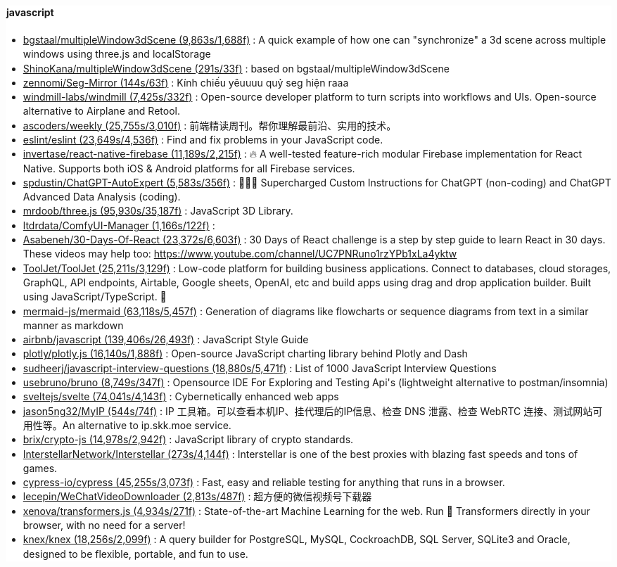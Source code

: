 #### javascript
* [bgstaal/multipleWindow3dScene (9,863s/1,688f)](https://github.com/bgstaal/multipleWindow3dScene) : A quick example of how one can "synchronize" a 3d scene across multiple windows using three.js and localStorage
* [ShinoKana/multipleWindow3dScene (291s/33f)](https://github.com/ShinoKana/multipleWindow3dScene) : based on bgstaal/multipleWindow3dScene
* [zennomi/Seg-Mirror (144s/63f)](https://github.com/zennomi/Seg-Mirror) : Kính chiếu yêuuuu quỷ seg hiện raaa
* [windmill-labs/windmill (7,425s/332f)](https://github.com/windmill-labs/windmill) : Open-source developer platform to turn scripts into workflows and UIs. Open-source alternative to Airplane and Retool.
* [ascoders/weekly (25,755s/3,010f)](https://github.com/ascoders/weekly) : 前端精读周刊。帮你理解最前沿、实用的技术。
* [eslint/eslint (23,649s/4,536f)](https://github.com/eslint/eslint) : Find and fix problems in your JavaScript code.
* [invertase/react-native-firebase (11,189s/2,215f)](https://github.com/invertase/react-native-firebase) : 🔥 A well-tested feature-rich modular Firebase implementation for React Native. Supports both iOS & Android platforms for all Firebase services.
* [spdustin/ChatGPT-AutoExpert (5,583s/356f)](https://github.com/spdustin/ChatGPT-AutoExpert) : 🚀🧠💬 Supercharged Custom Instructions for ChatGPT (non-coding) and ChatGPT Advanced Data Analysis (coding).
* [mrdoob/three.js (95,930s/35,187f)](https://github.com/mrdoob/three.js) : JavaScript 3D Library.
* [ltdrdata/ComfyUI-Manager (1,166s/122f)](https://github.com/ltdrdata/ComfyUI-Manager) : 
* [Asabeneh/30-Days-Of-React (23,372s/6,603f)](https://github.com/Asabeneh/30-Days-Of-React) : 30 Days of React challenge is a step by step guide to learn React in 30 days. These videos may help too: https://www.youtube.com/channel/UC7PNRuno1rzYPb1xLa4yktw
* [ToolJet/ToolJet (25,211s/3,129f)](https://github.com/ToolJet/ToolJet) : Low-code platform for building business applications. Connect to databases, cloud storages, GraphQL, API endpoints, Airtable, Google sheets, OpenAI, etc and build apps using drag and drop application builder. Built using JavaScript/TypeScript. 🚀
* [mermaid-js/mermaid (63,118s/5,457f)](https://github.com/mermaid-js/mermaid) : Generation of diagrams like flowcharts or sequence diagrams from text in a similar manner as markdown
* [airbnb/javascript (139,406s/26,493f)](https://github.com/airbnb/javascript) : JavaScript Style Guide
* [plotly/plotly.js (16,140s/1,888f)](https://github.com/plotly/plotly.js) : Open-source JavaScript charting library behind Plotly and Dash
* [sudheerj/javascript-interview-questions (18,880s/5,471f)](https://github.com/sudheerj/javascript-interview-questions) : List of 1000 JavaScript Interview Questions
* [usebruno/bruno (8,749s/347f)](https://github.com/usebruno/bruno) : Opensource IDE For Exploring and Testing Api's (lightweight alternative to postman/insomnia)
* [sveltejs/svelte (74,041s/4,143f)](https://github.com/sveltejs/svelte) : Cybernetically enhanced web apps
* [jason5ng32/MyIP (544s/74f)](https://github.com/jason5ng32/MyIP) : IP 工具箱。可以查看本机IP、挂代理后的IP信息、检查 DNS 泄露、检查 WebRTC 连接、测试网站可用性等。An alternative to ip.skk.moe service.
* [brix/crypto-js (14,978s/2,942f)](https://github.com/brix/crypto-js) : JavaScript library of crypto standards.
* [InterstellarNetwork/Interstellar (273s/4,144f)](https://github.com/InterstellarNetwork/Interstellar) : Interstellar is one of the best proxies with blazing fast speeds and tons of games.
* [cypress-io/cypress (45,255s/3,073f)](https://github.com/cypress-io/cypress) : Fast, easy and reliable testing for anything that runs in a browser.
* [lecepin/WeChatVideoDownloader (2,813s/487f)](https://github.com/lecepin/WeChatVideoDownloader) : 超方便的微信视频号下载器
* [xenova/transformers.js (4,934s/271f)](https://github.com/xenova/transformers.js) : State-of-the-art Machine Learning for the web. Run 🤗 Transformers directly in your browser, with no need for a server!
* [knex/knex (18,256s/2,099f)](https://github.com/knex/knex) : A query builder for PostgreSQL, MySQL, CockroachDB, SQL Server, SQLite3 and Oracle, designed to be flexible, portable, and fun to use.
